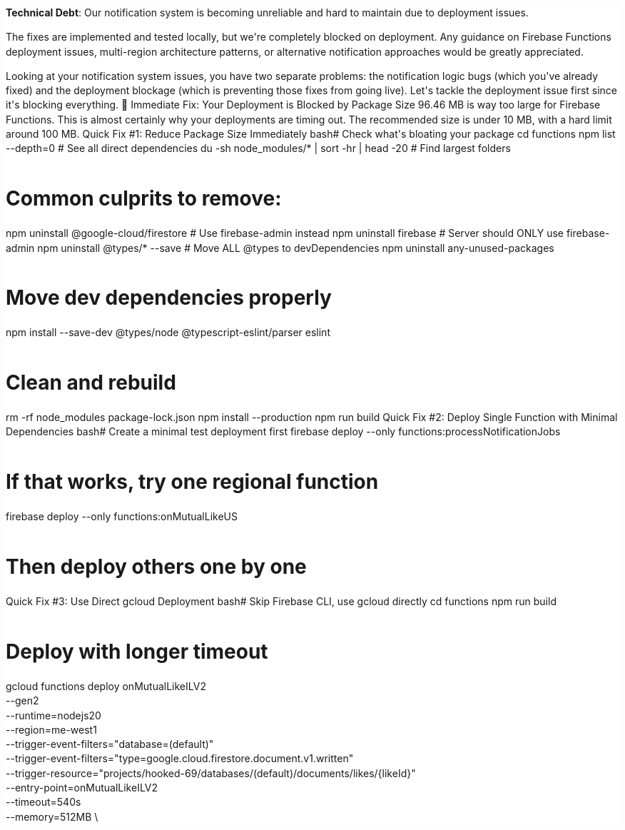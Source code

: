 **Technical Debt**: Our notification system is becoming unreliable and hard to maintain due to deployment issues.

The fixes are implemented and tested locally, but we're completely blocked on deployment. Any guidance on Firebase Functions deployment issues, multi-region architecture patterns, or alternative notification approaches would be greatly appreciated.



Looking at your notification system issues, you have two separate problems: the notification logic bugs (which you've already fixed) and the deployment blockage (which is preventing those fixes from going live). Let's tackle the deployment issue first since it's blocking everything.
🚨 Immediate Fix: Your Deployment is Blocked by Package Size
96.46 MB is way too large for Firebase Functions. This is almost certainly why your deployments are timing out. The recommended size is under 10 MB, with a hard limit around 100 MB.
Quick Fix #1: Reduce Package Size Immediately
bash# Check what's bloating your package
cd functions
npm list --depth=0  # See all direct dependencies
du -sh node_modules/* | sort -hr | head -20  # Find largest folders

# Common culprits to remove:
npm uninstall @google-cloud/firestore  # Use firebase-admin instead
npm uninstall firebase  # Server should ONLY use firebase-admin
npm uninstall @types/* --save  # Move ALL @types to devDependencies
npm uninstall any-unused-packages

# Move dev dependencies properly
npm install --save-dev @types/node @typescript-eslint/parser eslint

# Clean and rebuild
rm -rf node_modules package-lock.json
npm install --production
npm run build
Quick Fix #2: Deploy Single Function with Minimal Dependencies
bash# Create a minimal test deployment first
firebase deploy --only functions:processNotificationJobs

# If that works, try one regional function
firebase deploy --only functions:onMutualLikeUS

# Then deploy others one by one
Quick Fix #3: Use Direct gcloud Deployment
bash# Skip Firebase CLI, use gcloud directly
cd functions
npm run build

# Deploy with longer timeout
gcloud functions deploy onMutualLikeILV2 \
  --gen2 \
  --runtime=nodejs20 \
  --region=me-west1 \
  --trigger-event-filters="database=(default)" \
  --trigger-event-filters="type=google.cloud.firestore.document.v1.written" \
  --trigger-resource="projects/hooked-69/databases/(default)/documents/likes/{likeId}" \
  --entry-point=onMutualLikeILV2 \
  --timeout=540s \
  --memory=512MB \